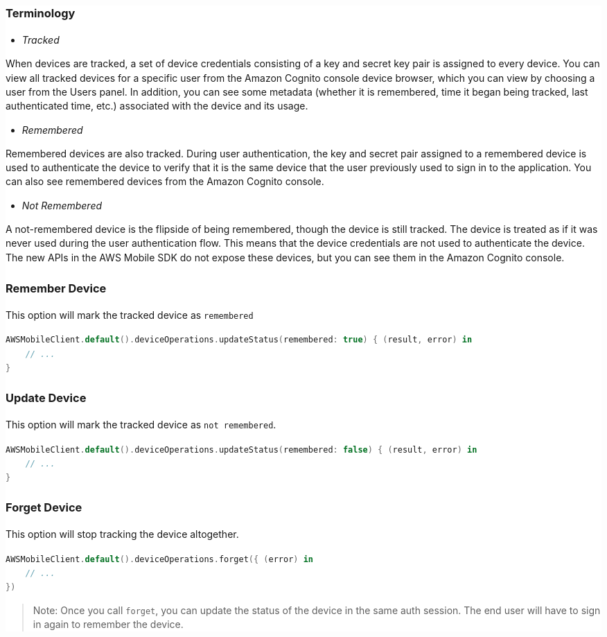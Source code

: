 ### Terminology

* *Tracked*

When devices are tracked, a set of device credentials consisting of a key and secret key pair is assigned to every device. You can view all tracked devices for a specific user from the Amazon Cognito console device browser, which you can view by choosing a user from the Users panel. In addition, you can see some metadata (whether it is remembered, time it began being tracked, last authenticated time, etc.) associated with the device and its usage.
 

* *Remembered*

Remembered devices are also tracked. During user authentication, the key and secret pair assigned to a remembered device is used to authenticate the device to verify that it is the same device that the user previously used to sign in to the application. You can also see remembered devices from the Amazon Cognito console.
 

* *Not Remembered*

A not-remembered device is the flipside of being remembered, though the device is still tracked. The device is treated as if it was never used during the user authentication flow. This means that the device credentials are not used to authenticate the device. The new APIs in the AWS Mobile SDK do not expose these devices, but you can see them in the Amazon Cognito console.

### Remember Device

This option will mark the tracked device as `remembered`

```swift
AWSMobileClient.default().deviceOperations.updateStatus(remembered: true) { (result, error) in
    // ...
}
```

### Update Device

This option will mark the tracked device as `not remembered`.

```swift
AWSMobileClient.default().deviceOperations.updateStatus(remembered: false) { (result, error) in
    // ...
}
```

### Forget Device

This option will stop tracking the device altogether.

```swift
AWSMobileClient.default().deviceOperations.forget({ (error) in
    // ...
})
```

> Note: Once you call `forget`, you can update the status of the device in the same auth session. The end user will have to sign in again to remember the device.
